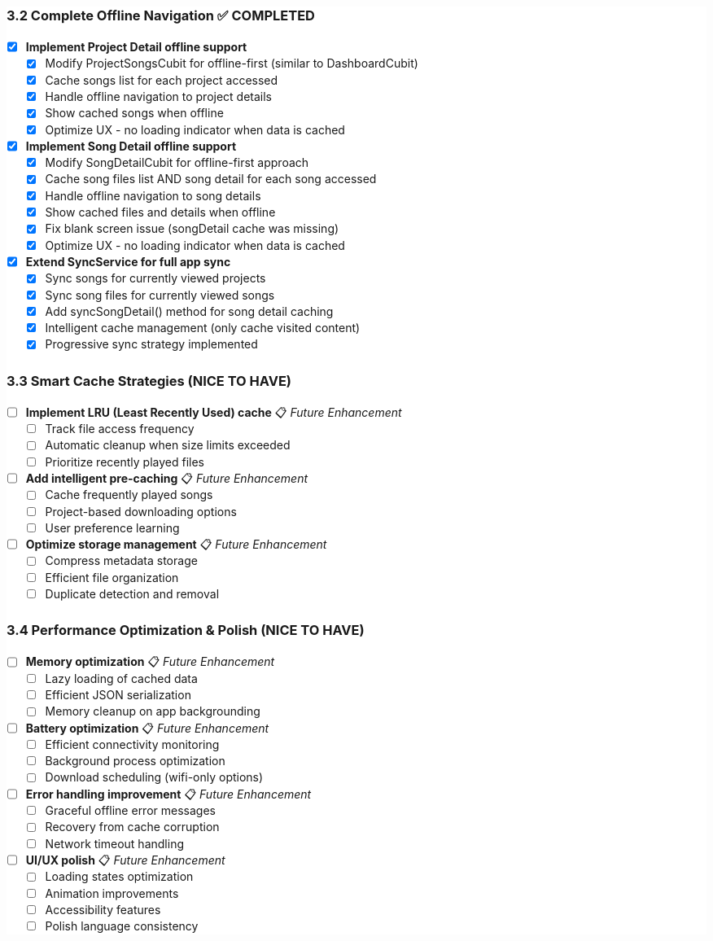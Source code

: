 ### 3.2 Complete Offline Navigation ✅ COMPLETED
- [x] **Implement Project Detail offline support**
  - [x] Modify ProjectSongsCubit for offline-first (similar to DashboardCubit)
  - [x] Cache songs list for each project accessed
  - [x] Handle offline navigation to project details
  - [x] Show cached songs when offline
  - [x] Optimize UX - no loading indicator when data is cached
- [x] **Implement Song Detail offline support**
  - [x] Modify SongDetailCubit for offline-first approach
  - [x] Cache song files list AND song detail for each song accessed  
  - [x] Handle offline navigation to song details
  - [x] Show cached files and details when offline
  - [x] Fix blank screen issue (songDetail cache was missing)
  - [x] Optimize UX - no loading indicator when data is cached
- [x] **Extend SyncService for full app sync**
  - [x] Sync songs for currently viewed projects
  - [x] Sync song files for currently viewed songs
  - [x] Add syncSongDetail() method for song detail caching
  - [x] Intelligent cache management (only cache visited content)
  - [x] Progressive sync strategy implemented

### 3.3 Smart Cache Strategies (NICE TO HAVE)
- [ ] **Implement LRU (Least Recently Used) cache** 📋 *Future Enhancement*
  - [ ] Track file access frequency
  - [ ] Automatic cleanup when size limits exceeded
  - [ ] Prioritize recently played files
- [ ] **Add intelligent pre-caching** 📋 *Future Enhancement*
  - [ ] Cache frequently played songs
  - [ ] Project-based downloading options
  - [ ] User preference learning
- [ ] **Optimize storage management** 📋 *Future Enhancement*
  - [ ] Compress metadata storage
  - [ ] Efficient file organization
  - [ ] Duplicate detection and removal

### 3.4 Performance Optimization & Polish (NICE TO HAVE)
- [ ] **Memory optimization** 📋 *Future Enhancement*
  - [ ] Lazy loading of cached data
  - [ ] Efficient JSON serialization
  - [ ] Memory cleanup on app backgrounding
- [ ] **Battery optimization** 📋 *Future Enhancement*
  - [ ] Efficient connectivity monitoring
  - [ ] Background process optimization
  - [ ] Download scheduling (wifi-only options)
- [ ] **Error handling improvement** 📋 *Future Enhancement*
  - [ ] Graceful offline error messages
  - [ ] Recovery from cache corruption
  - [ ] Network timeout handling
- [ ] **UI/UX polish** 📋 *Future Enhancement*
  - [ ] Loading states optimization
  - [ ] Animation improvements
  - [ ] Accessibility features
  - [ ] Polish language consistency
